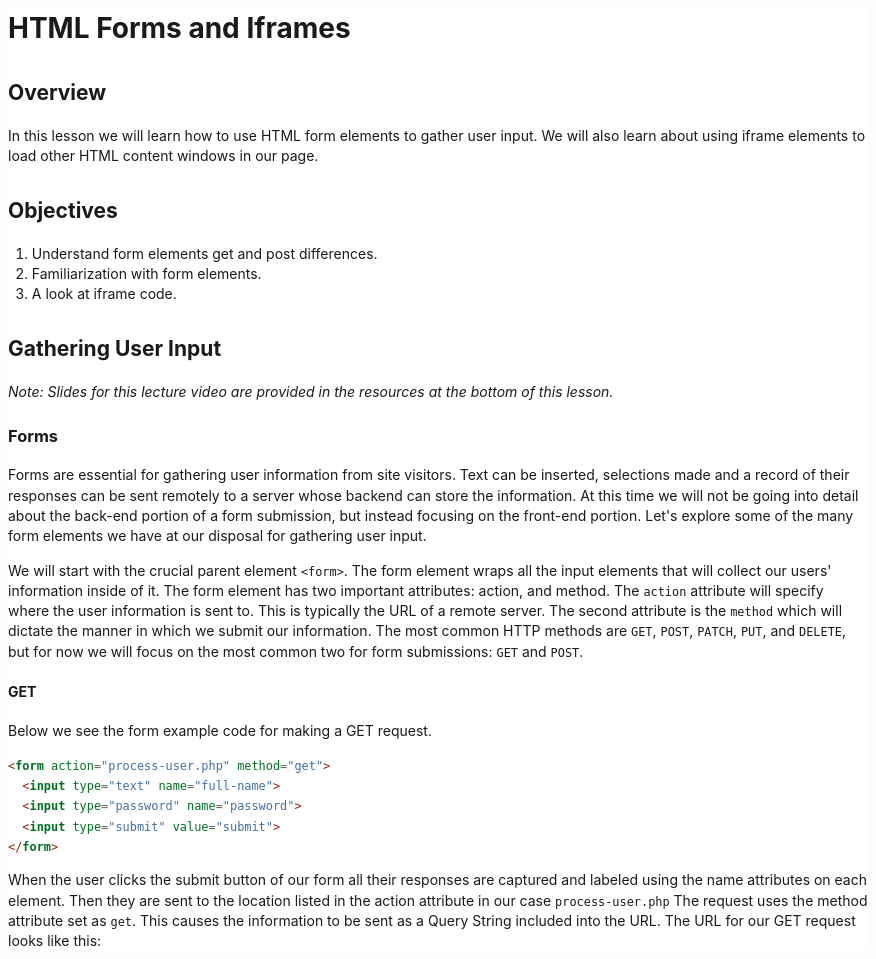 # HTML Forms and Iframes

## Overview

In this lesson we will learn how to use HTML form elements to gather user input. We will also learn about using iframe elements to load other HTML content windows in our page.

## Objectives

1. Understand form elements get and post differences.
2. Familiarization with form elements.
3. A look at iframe code.

## Gathering User Input

<iframe width="640" height="480" src="//www.youtube.com/embed/eiCtXc2YMKc?rel=0" frameborder="0" allowfullscreen></iframe>

*Note: Slides for this lecture video are provided in the resources at the bottom of this lesson.*

### Forms

Forms are essential for gathering user information from site visitors. Text can be inserted, selections made and a record of their responses can be sent remotely to a server whose backend can store the information. At this time we will not be going into detail about the back-end portion of a form submission, but instead focusing on the front-end portion. Let's explore some of the many form elements we have at our disposal for gathering user input.

We will start with the crucial parent element `<form>`. The form element wraps all the input elements that will collect our users' information inside of it. The form element has two important attributes: action, and method. The `action` attribute will specify where the user information is sent to. This is typically the URL of a remote server. The second attribute is the `method` which will dictate the manner in which we submit our information. The most common HTTP methods are `GET`, `POST`, `PATCH`, `PUT`, and `DELETE`, but for now we will focus on the most common two for form submissions: `GET` and `POST`.

#### GET

Below we see the form example code for making a GET request.

```html
<form action="process-user.php" method="get">
  <input type="text" name="full-name">
  <input type="password" name="password">
  <input type="submit" value="submit">
</form>
``` 

When the user clicks the submit button of our form all their responses are captured and labeled using the name attributes on each element. Then they are sent to the location listed in the action attribute in our case `process-user.php` The request uses the method attribute set as `get`. This causes the information to be sent as a Query String included into the URL. The URL for our GET request looks like this:
